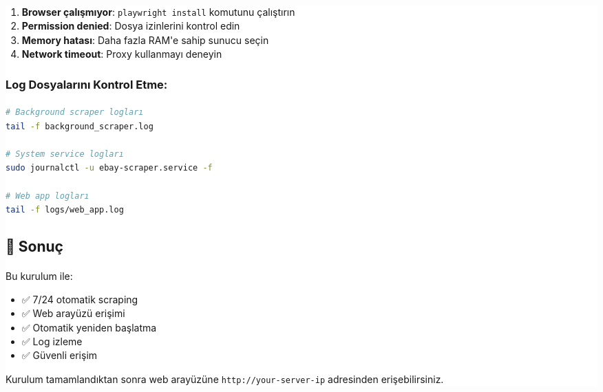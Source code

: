 1. **Browser çalışmıyor**: `playwright install` komutunu çalıştırın
2. **Permission denied**: Dosya izinlerini kontrol edin
3. **Memory hatası**: Daha fazla RAM'e sahip sunucu seçin
4. **Network timeout**: Proxy kullanmayı deneyin

### Log Dosyalarını Kontrol Etme:
```bash
# Background scraper logları
tail -f background_scraper.log

# System service logları
sudo journalctl -u ebay-scraper.service -f

# Web app logları
tail -f logs/web_app.log
```

## 🎯 Sonuç

Bu kurulum ile:
- ✅ 7/24 otomatik scraping
- ✅ Web arayüzü erişimi
- ✅ Otomatik yeniden başlatma
- ✅ Log izleme
- ✅ Güvenli erişim

Kurulum tamamlandıktan sonra web arayüzüne `http://your-server-ip` adresinden erişebilirsiniz. 